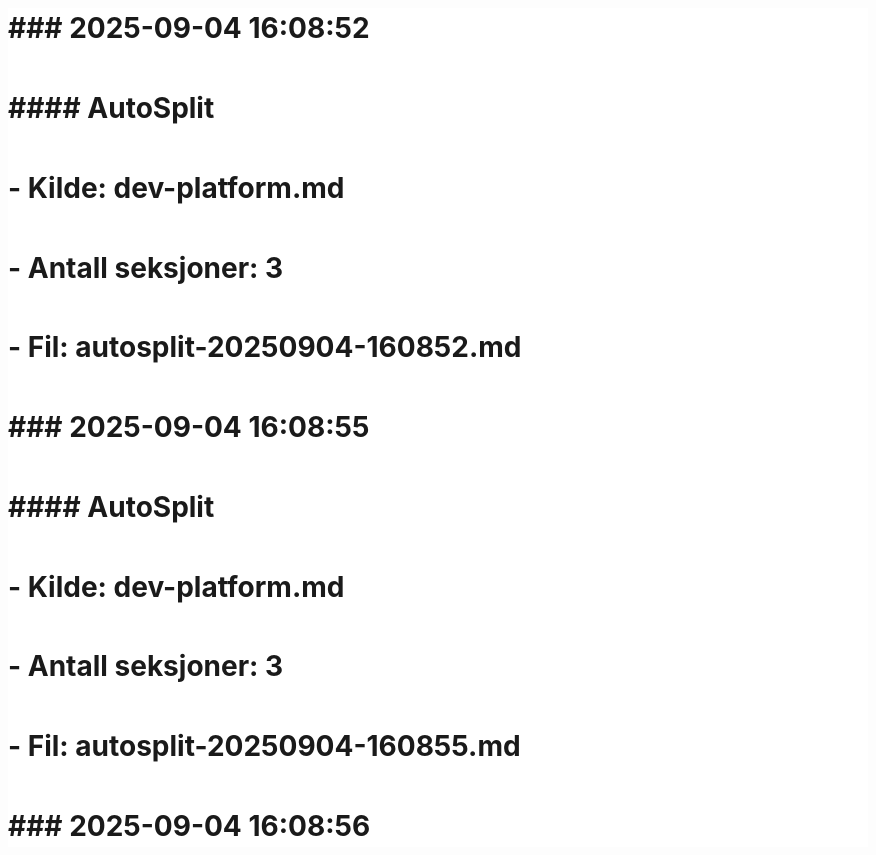 #

#

#

#

# \### 2025-09-04 16:08:52

# \#### AutoSplit

# \- Kilde: dev-platform.md

# \- Antall seksjoner: 3

# \- Fil: autosplit-20250904-160852.md

#

#

#

#

# \### 2025-09-04 16:08:55

# \#### AutoSplit

# \- Kilde: dev-platform.md

# \- Antall seksjoner: 3

# \- Fil: autosplit-20250904-160855.md

#

#

#

#

# \### 2025-09-04 16:08:56
